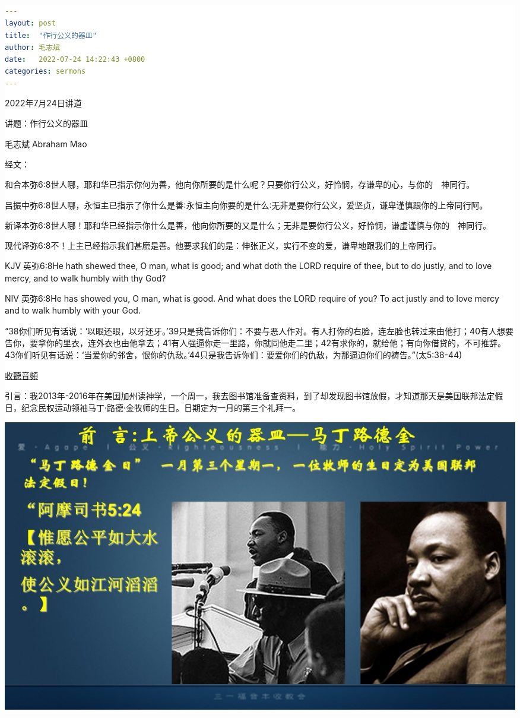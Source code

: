```yaml
---
layout: post
title:  "作行公义的器皿"
author: 毛志斌
date:   2022-07-24 14:22:43 +0800
categories: sermons
---
```


2022年7月24日讲道

讲题：作行公义的器皿

毛志斌 Abraham Mao

经文：

和合本弥6:8世人哪，耶和华已指示你何为善，他向你所要的是什么呢？只要你行公义，好怜悯，存谦卑的心，与你的　神同行。

吕振中弥6:8世人哪，永恒主已指示了你什么是善∶永恒主向你要的是什么∶无非是要你行公义，爱坚贞，谦卑谨慎跟你的上帝同行阿。

新译本弥6:8世人哪！耶和华已经指示你什么是善，他向你所要的又是什么；无非是要你行公义，好怜悯，谦虚谨慎与你的　神同行。

现代译弥6:8不！上主已经指示我们甚麽是善。他要求我们的是：伸张正义，实行不变的爱，谦卑地跟我们的上帝同行。

KJV 英弥6:8He hath shewed thee, O man, what is good; and what doth the LORD require of thee, but to do justly, and to love mercy, and to walk humbly with thy God?

NIV 英弥6:8He has showed you, O man, what is good. And what does the LORD require of you? To act justly and to love mercy and to walk humbly with your God.

“38你们听见有话说：‘以眼还眼，以牙还牙。’39只是我告诉你们：不要与恶人作对。有人打你的右脸，连左脸也转过来由他打；40有人想要告你，要拿你的里衣，连外衣也由他拿去；41有人强逼你走一里路，你就同他走二里；42有求你的，就给他；有向你借贷的，不可推辞。43你们听见有话说：‘当爱你的邻舍，恨你的仇敌。’44只是我告诉你们：要爱你们的仇敌，为那逼迫你们的祷告。”(太5:38-44)

  [收聽音頻](/audios/20220724-Recording.m4a)

引言：我2013年-2016年在美国加州读神学，一个周一，我去图书馆准备查资料，到了却发现图书馆放假，才知道那天是美国联邦法定假日，纪念民权运动领袖马丁·路德·金牧师的生日。日期定为一月的第三个礼拜一。

![Slide3](/images/to-do-justly/Slide3.JPG)

